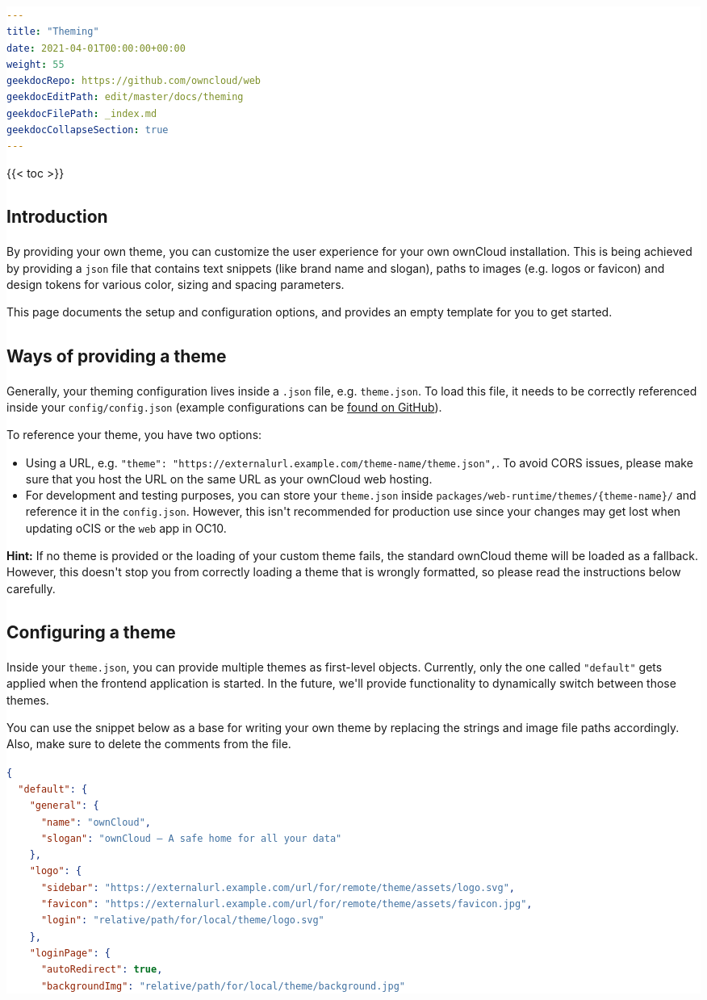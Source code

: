 ```yaml
---
title: "Theming"
date: 2021-04-01T00:00:00+00:00
weight: 55
geekdocRepo: https://github.com/owncloud/web
geekdocEditPath: edit/master/docs/theming
geekdocFilePath: _index.md
geekdocCollapseSection: true
---
```


{{< toc >}}

## Introduction

By providing your own theme, you can customize the user experience for your own ownCloud installation. This is being achieved by providing a `json` file that contains text snippets (like brand name and slogan), paths to images (e.g. logos or favicon) and design tokens for various color, sizing and spacing parameters.

This page documents the setup and configuration options, and provides an empty template for you to get started.

## Ways of providing a theme

Generally, your theming configuration lives inside a `.json` file, e.g. `theme.json`. To load this file, it needs to be correctly referenced inside your `config/config.json` (example configurations can be [found on GitHub](https://github.com/owncloud/web/tree/master/config)).

To reference your theme, you have two options:

- Using a URL, e.g. `"theme": "https://externalurl.example.com/theme-name/theme.json",`. To avoid CORS issues, please make sure that you host the URL on the same URL as your ownCloud web hosting.
- For development and testing purposes, you can store your `theme.json` inside `packages/web-runtime/themes/{theme-name}/` and reference it in the `config.json`. However, this isn't recommended for production use since your changes may get lost when updating oCIS or the `web` app in OC10.

**Hint:** If no theme is provided or the loading of your custom theme fails, the standard ownCloud theme will be loaded as a fallback. However, this doesn't stop you from correctly loading a theme that is wrongly formatted, so please read the instructions below carefully.

## Configuring a theme

Inside your `theme.json`, you can provide multiple themes as first-level objects. Currently, only the one called `"default"` gets applied when the frontend application is started. In the future, we'll provide functionality to dynamically switch between those themes.

You can use the snippet below as a base for writing your own theme by replacing the strings and image file paths accordingly. Also, make sure to delete the comments from the file.

```json
{
  "default": {
    "general": {
      "name": "ownCloud",
      "slogan": "ownCloud – A safe home for all your data"
    },
    "logo": {
      "sidebar": "https://externalurl.example.com/url/for/remote/theme/assets/logo.svg",
      "favicon": "https://externalurl.example.com/url/for/remote/theme/assets/favicon.jpg",
      "login": "relative/path/for/local/theme/logo.svg"
    },
    "loginPage": {
      "autoRedirect": true,
      "backgroundImg": "relative/path/for/local/theme/background.jpg"
```